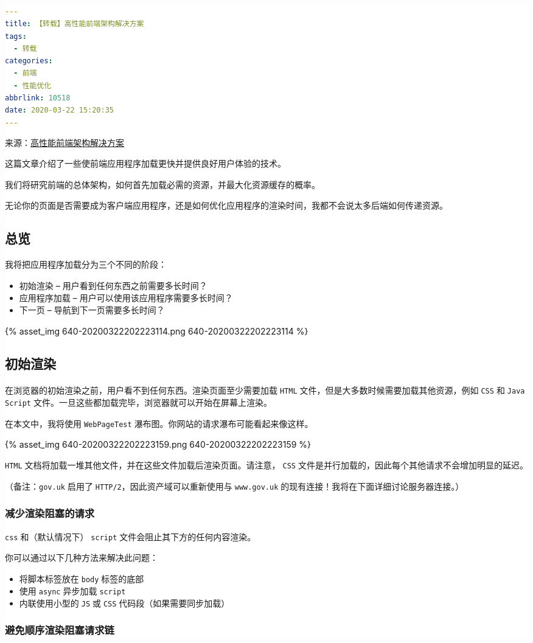 ```yaml
---
title: 【转载】高性能前端架构解决方案
tags:
  - 转载
categories:
  - 前端
  - 性能优化
abbrlink: 10518
date: 2020-03-22 15:20:35
---
```


来源：[高性能前端架构解决方案](https://mp.weixin.qq.com/s/C4izhX-vMnw_dpUZ1uDM0A)

这篇文章介绍了一些使前端应用程序加载更快并提供良好用户体验的技术。

我们将研究前端的总体架构，如何首先加载必需的资源，并最大化资源缓存的概率。

无论你的页面是否需要成为客户端应用程序，还是如何优化应用程序的渲染时间，我都不会说太多后端如何传递资源。



## 总览

我将把应用程序加载分为三个不同的阶段：

- 初始渲染 – 用户看到任何东西之前需要多长时间？
- 应用程序加载 – 用户可以使用该应用程序需要多长时间？
- 下一页 – 导航到下一页需要多长时间？

{% asset_img 640-20200322202223114.png 640-20200322202223114 %}

## 初始渲染

在浏览器的初始渲染之前，用户看不到任何东西。渲染页面至少需要加载 `HTML` 文件，但是大多数时候需要加载其他资源，例如 `CSS` 和 `JavaScript` 文件。一旦这些都加载完毕，浏览器就可以开始在屏幕上渲染。

在本文中，我将使用 `WebPageTest` 瀑布图。你网站的请求瀑布可能看起来像这样。

{% asset_img 640-20200322202223159.png 640-20200322202223159 %}

`HTML` 文档将加载一堆其他文件，并在这些文件加载后渲染页面。请注意， `CSS` 文件是并行加载的，因此每个其他请求不会增加明显的延迟。

（备注：`gov.uk` 启用了 `HTTP/2`，因此资产域可以重新使用与 `www.gov.uk` 的现有连接！我将在下面详细讨论服务器连接。）

### 减少渲染阻塞的请求

`css` 和（默认情况下） `script` 文件会阻止其下方的任何内容渲染。

你可以通过以下几种方法来解决此问题：

- 将脚本标签放在 `body` 标签的底部
- 使用 `async` 异步加载 `script`
- 内联使用小型的 `JS` 或 `CSS` 代码段（如果需要同步加载）

### 避免顺序渲染阻塞请求链
